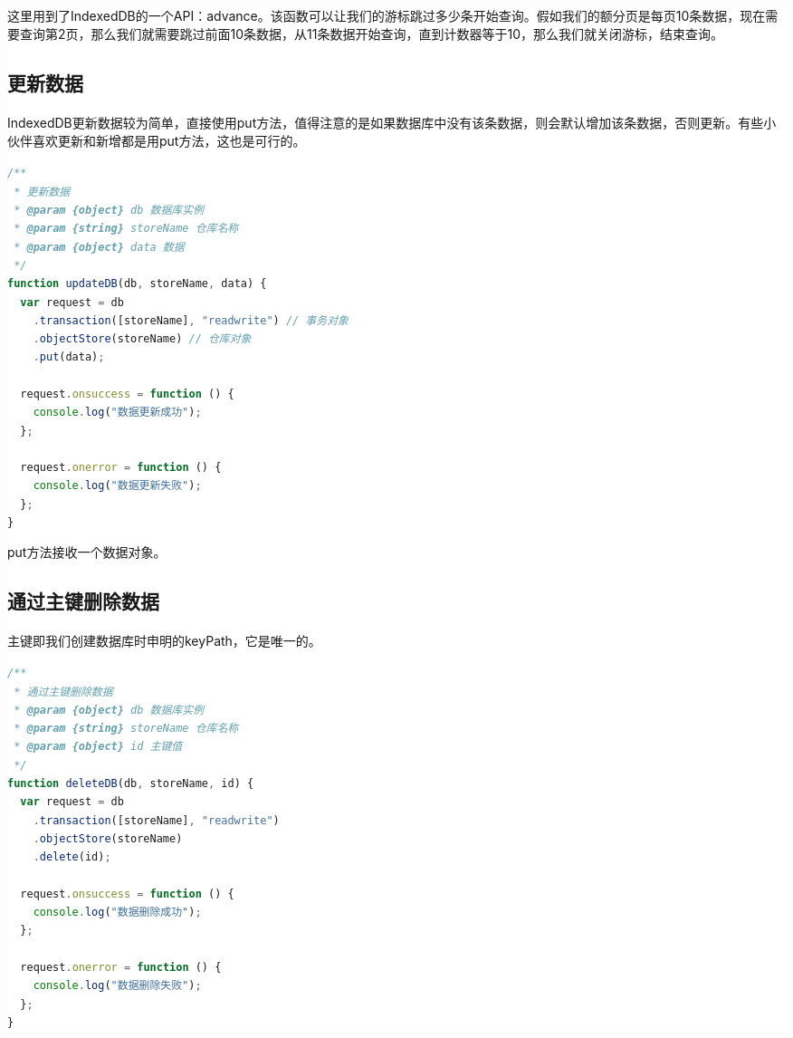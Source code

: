 这里用到了IndexedDB的一个API：advance。该函数可以让我们的游标跳过多少条开始查询。假如我们的额分页是每页10条数据，现在需要查询第2页，那么我们就需要跳过前面10条数据，从11条数据开始查询，直到计数器等于10，那么我们就关闭游标，结束查询。

## 更新数据

IndexedDB更新数据较为简单，直接使用put方法，值得注意的是如果数据库中没有该条数据，则会默认增加该条数据，否则更新。有些小伙伴喜欢更新和新增都是用put方法，这也是可行的。

```js
/**
 * 更新数据
 * @param {object} db 数据库实例
 * @param {string} storeName 仓库名称
 * @param {object} data 数据
 */
function updateDB(db, storeName, data) {
  var request = db
    .transaction([storeName], "readwrite") // 事务对象
    .objectStore(storeName) // 仓库对象
    .put(data);

  request.onsuccess = function () {
    console.log("数据更新成功");
  };

  request.onerror = function () {
    console.log("数据更新失败");
  };
}
```

put方法接收一个数据对象。

## 通过主键删除数据

主键即我们创建数据库时申明的keyPath，它是唯一的。

```js
/**
 * 通过主键删除数据
 * @param {object} db 数据库实例
 * @param {string} storeName 仓库名称
 * @param {object} id 主键值
 */
function deleteDB(db, storeName, id) {
  var request = db
    .transaction([storeName], "readwrite")
    .objectStore(storeName)
    .delete(id);

  request.onsuccess = function () {
    console.log("数据删除成功");
  };

  request.onerror = function () {
    console.log("数据删除失败");
  };
}
```
